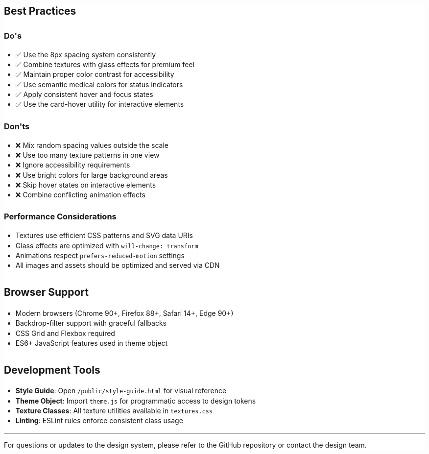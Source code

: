 ## Best Practices

### Do's
- ✅ Use the 8px spacing system consistently
- ✅ Combine textures with glass effects for premium feel
- ✅ Maintain proper color contrast for accessibility
- ✅ Use semantic medical colors for status indicators
- ✅ Apply consistent hover and focus states
- ✅ Use the card-hover utility for interactive elements

### Don'ts  
- ❌ Mix random spacing values outside the scale
- ❌ Use too many texture patterns in one view
- ❌ Ignore accessibility requirements
- ❌ Use bright colors for large background areas
- ❌ Skip hover states on interactive elements
- ❌ Combine conflicting animation effects

### Performance Considerations
- Textures use efficient CSS patterns and SVG data URIs
- Glass effects are optimized with `will-change: transform`
- Animations respect `prefers-reduced-motion` settings
- All images and assets should be optimized and served via CDN

## Browser Support
- Modern browsers (Chrome 90+, Firefox 88+, Safari 14+, Edge 90+)
- Backdrop-filter support with graceful fallbacks
- CSS Grid and Flexbox required
- ES6+ JavaScript features used in theme object

## Development Tools
- **Style Guide**: Open `/public/style-guide.html` for visual reference
- **Theme Object**: Import `theme.js` for programmatic access to design tokens
- **Texture Classes**: All texture utilities available in `textures.css`
- **Linting**: ESLint rules enforce consistent class usage

---

For questions or updates to the design system, please refer to the GitHub repository or contact the design team.